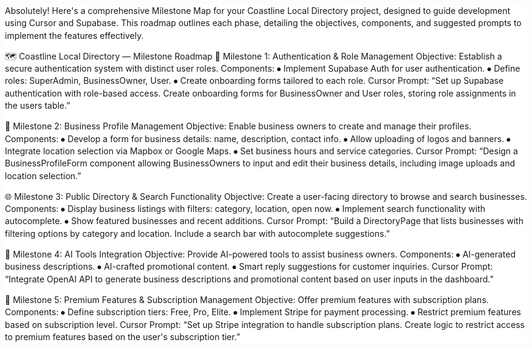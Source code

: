Absolutely! Here's a comprehensive Milestone Map for your Coastline Local Directory project, designed to guide development using Cursor and Supabase. This roadmap outlines each phase, detailing the objectives, components, and suggested prompts to implement the features effectively.

🗺️ Coastline Local Directory — Milestone Roadmap
🧩 Milestone 1: Authentication & Role Management
Objective: Establish a secure authentication system with distinct user roles.
Components:
⦁	Implement Supabase Auth for user authentication.
⦁	Define roles: SuperAdmin, BusinessOwner, User.
⦁	Create onboarding forms tailored to each role.
Cursor Prompt:
“Set up Supabase authentication with role-based access. Create onboarding forms for BusinessOwner and User roles, storing role assignments in the users table.”

🏪 Milestone 2: Business Profile Management
Objective: Enable business owners to create and manage their profiles.
Components:
⦁	Develop a form for business details: name, description, contact info.
⦁	Allow uploading of logos and banners.
⦁	Integrate location selection via Mapbox or Google Maps.
⦁	Set business hours and service categories.
Cursor Prompt:
“Design a BusinessProfileForm component allowing BusinessOwners to input and edit their business details, including image uploads and location selection.”

🌐 Milestone 3: Public Directory & Search Functionality
Objective: Create a user-facing directory to browse and search businesses.
Components:
⦁	Display business listings with filters: category, location, open now.
⦁	Implement search functionality with autocomplete.
⦁	Show featured businesses and recent additions.
Cursor Prompt:
“Build a DirectoryPage that lists businesses with filtering options by category and location. Include a search bar with autocomplete suggestions.”

🤖 Milestone 4: AI Tools Integration
Objective: Provide AI-powered tools to assist business owners.
Components:
⦁	AI-generated business descriptions.
⦁	AI-crafted promotional content.
⦁	Smart reply suggestions for customer inquiries.
Cursor Prompt:
“Integrate OpenAI API to generate business descriptions and promotional content based on user inputs in the dashboard.”

💼 Milestone 5: Premium Features & Subscription Management
Objective: Offer premium features with subscription plans.
Components:
⦁	Define subscription tiers: Free, Pro, Elite.
⦁	Implement Stripe for payment processing.
⦁	Restrict premium features based on subscription level.
Cursor Prompt:
“Set up Stripe integration to handle subscription plans. Create logic to restrict access to premium features based on the user's subscription tier.”
